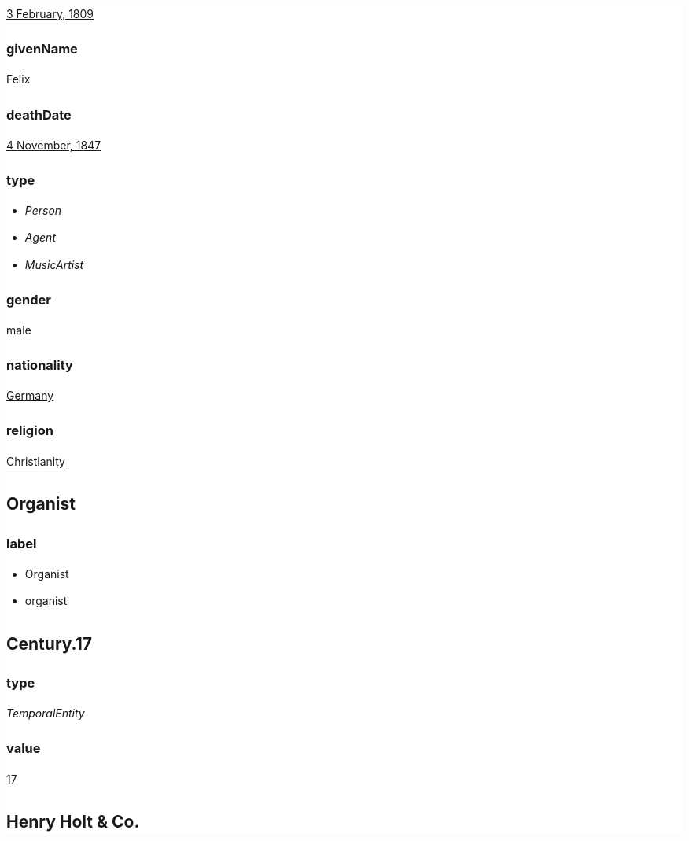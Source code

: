 
[3 February, 1809](#3-February-1809)

### givenName


Felix

### deathDate


[4 November, 1847](#4-November-1847)

### type

 - *Person*

 - *Agent*

 - *MusicArtist*

### gender


male

### nationality


[Germany](#Germany)

### religion


[Christianity](#Christianity)

## Organist

### label

 - Organist

 - organist

## Century.17

### type


*TemporalEntity*

### value


17

## Henry Holt & Co.
